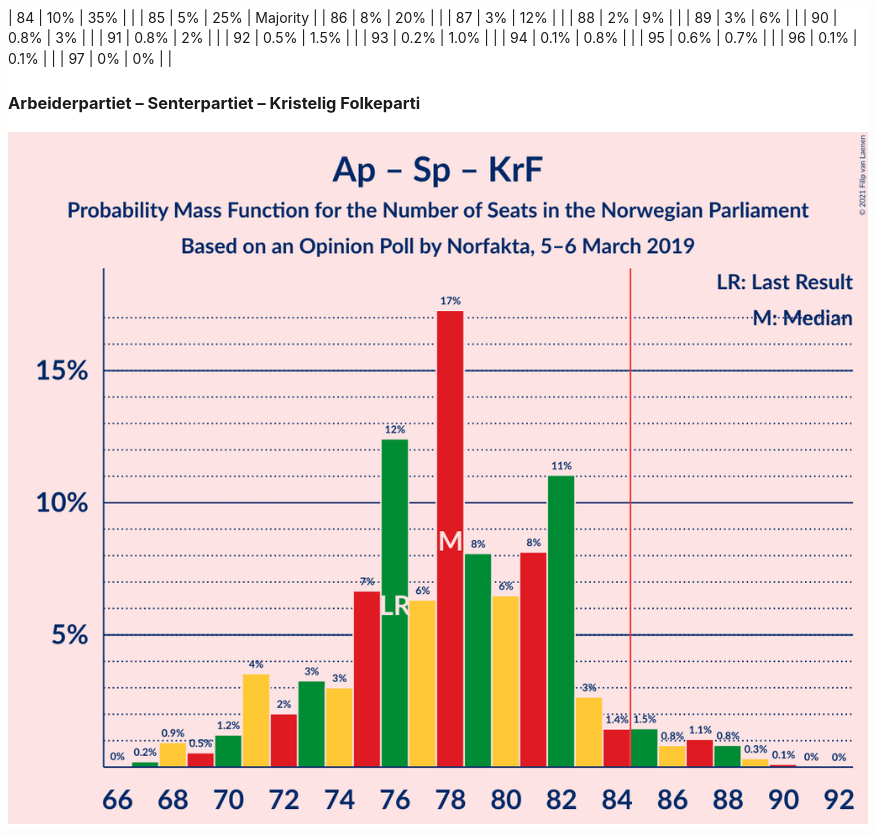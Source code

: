 | 84 | 10% | 35% |  |
| 85 | 5% | 25% | Majority |
| 86 | 8% | 20% |  |
| 87 | 3% | 12% |  |
| 88 | 2% | 9% |  |
| 89 | 3% | 6% |  |
| 90 | 0.8% | 3% |  |
| 91 | 0.8% | 2% |  |
| 92 | 0.5% | 1.5% |  |
| 93 | 0.2% | 1.0% |  |
| 94 | 0.1% | 0.8% |  |
| 95 | 0.6% | 0.7% |  |
| 96 | 0.1% | 0.1% |  |
| 97 | 0% | 0% |  |

### Arbeiderpartiet – Senterpartiet – Kristelig Folkeparti

![Graph with seats probability mass function not yet produced](2019-03-06-Norfakta-coalitions-seats-pmf-ap–sp–krf.png "Seats Probability Mass Function")
